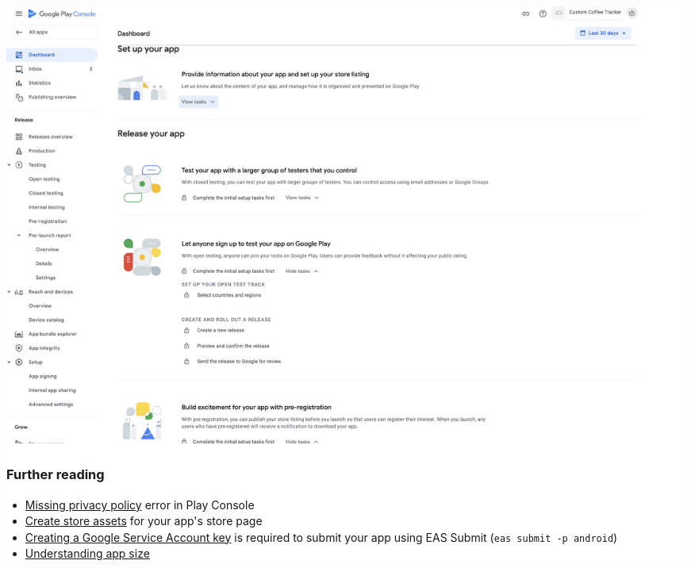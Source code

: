 [<img src="./assets/first-android-submission/13-pending-tasks.png" width="800" />](./assets/first-android-submission/13-pending-tasks.png)

### Further reading

- [Missing privacy policy](https://expo.fyi/missing-privacy-policy) error in Play Console
- [Create store assets](https://docs.expo.dev/guides/store-assets/) for your app's store page
- [Creating a Google Service Account key](https://expo.fyi/creating-google-service-account) is required to submit your app using EAS Submit (`eas submit -p android`)
- [Understanding app size](https://docs.expo.dev/distribution/app-size/)
